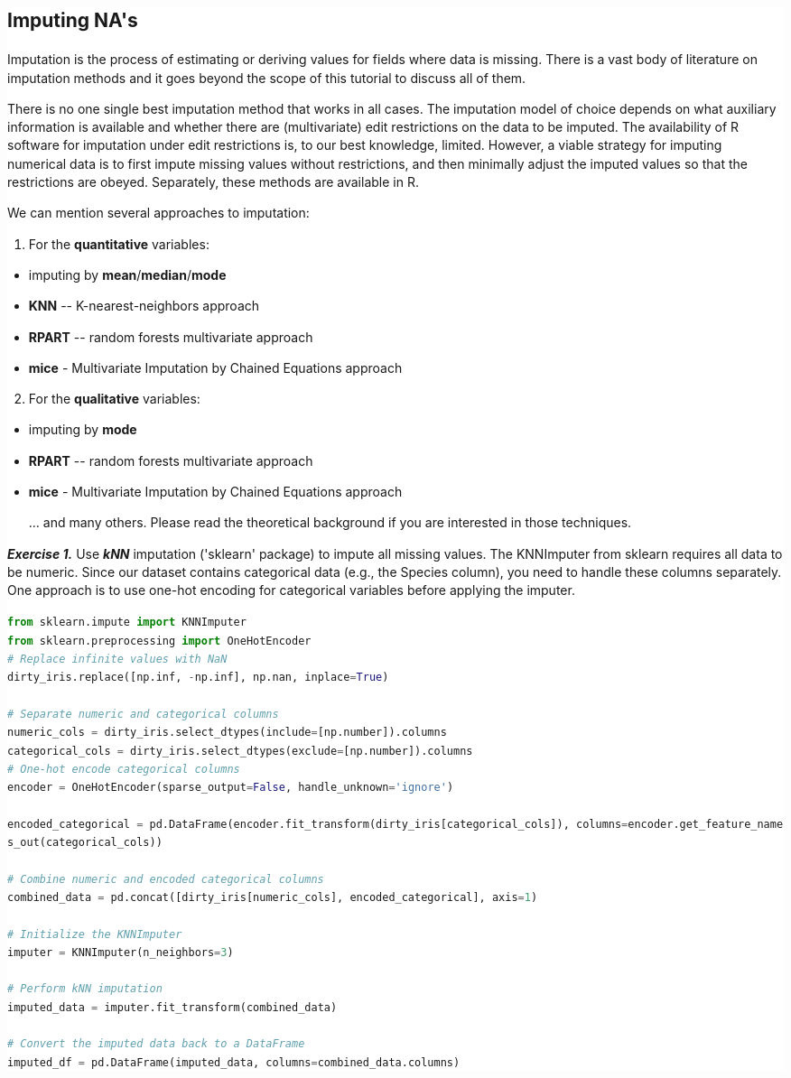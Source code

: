 

## Imputing NA's

Imputation is the process of estimating or deriving values for fields where data is missing. There is a vast body of literature on imputation methods and it goes beyond the scope of this tutorial to discuss all of them.

There is no one single best imputation method that works in all cases. The imputation model of choice depends on what auxiliary information is available and whether there are (multivariate) edit restrictions on the data to be imputed. The availability of R software for imputation under edit restrictions is, to our best knowledge, limited. However, a viable strategy for imputing numerical data is to first impute missing values without restrictions, and then minimally adjust the imputed values so that the restrictions are obeyed. Separately, these methods are available in R.

We can mention several approaches to imputation:

1.  For the **quantitative** variables:

-   imputing by **mean**/**median**/**mode**

-   **KNN** -- K-nearest-neighbors approach

-   **RPART** -- random forests multivariate approach

-   **mice** - Multivariate Imputation by Chained Equations approach

2.  For the **qualitative** variables:

-   imputing by **mode**

-   **RPART** -- random forests multivariate approach

-   **mice** - Multivariate Imputation by Chained Equations approach

    ... and many others. Please read the theoretical background if you are interested in those techniques.



***Exercise 1.*** Use ***kNN*** imputation ('sklearn' package) to impute all missing values. The KNNImputer from sklearn requires all data to be numeric. Since our dataset contains categorical data (e.g., the Species column), you need to handle these columns separately. One approach is to use one-hot encoding for categorical variables before applying the imputer.


```python
from sklearn.impute import KNNImputer
from sklearn.preprocessing import OneHotEncoder
# Replace infinite values with NaN
dirty_iris.replace([np.inf, -np.inf], np.nan, inplace=True)

# Separate numeric and categorical columns
numeric_cols = dirty_iris.select_dtypes(include=[np.number]).columns
categorical_cols = dirty_iris.select_dtypes(exclude=[np.number]).columns
# One-hot encode categorical columns
encoder = OneHotEncoder(sparse_output=False, handle_unknown='ignore')

encoded_categorical = pd.DataFrame(encoder.fit_transform(dirty_iris[categorical_cols]), columns=encoder.get_feature_names_out(categorical_cols))

# Combine numeric and encoded categorical columns
combined_data = pd.concat([dirty_iris[numeric_cols], encoded_categorical], axis=1)

# Initialize the KNNImputer
imputer = KNNImputer(n_neighbors=3)

# Perform kNN imputation
imputed_data = imputer.fit_transform(combined_data)

# Convert the imputed data back to a DataFrame
imputed_df = pd.DataFrame(imputed_data, columns=combined_data.columns)
```